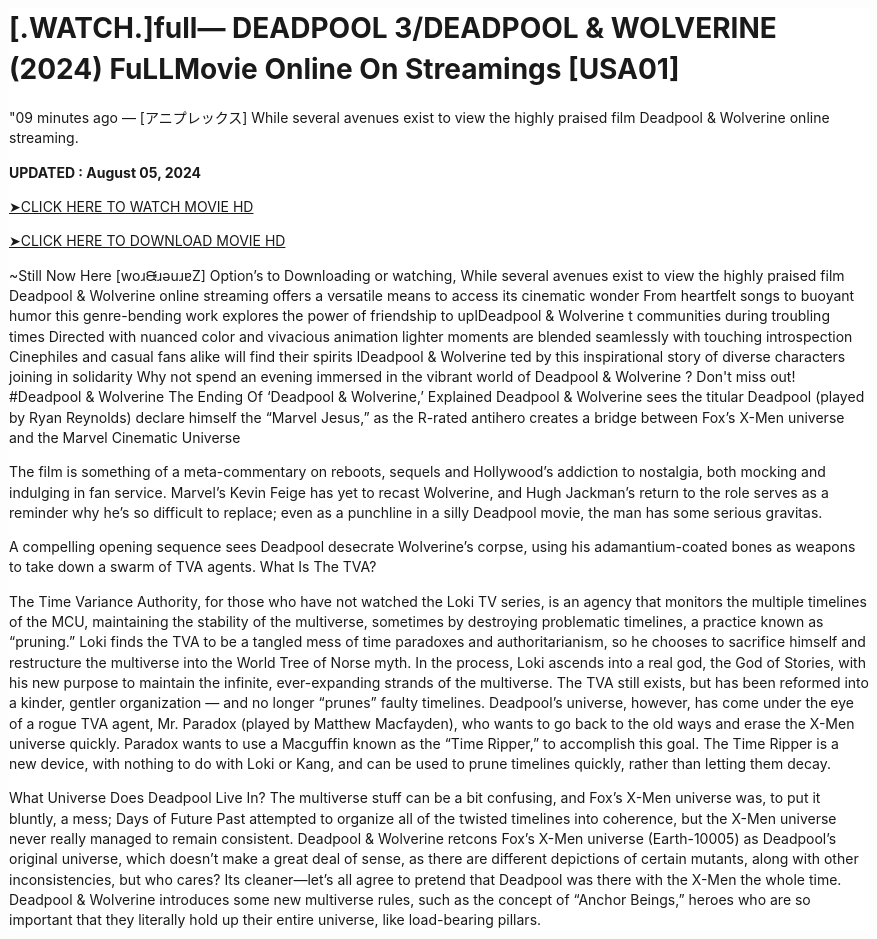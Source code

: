 # [.WATCH.]full— DEADPOOL 3/DEADPOOL & WOLVERINE (2024) FuLLMovie Online On Streamings [USA01]
"09 minutes ago — [アニプレックス] While several avenues exist to view the highly praised film Deadpool & Wolverine online streaming.

**UPDATED : August 05, 2024**

<a class="ipc-md-link" href="https://perfect-movies.com/en/movie/533535/deadpool-wolverine"> ➤CLICK HERE TO WATCH MOVIE HD </a>

<a class="ipc-md-link" href="https://perfect-movies.com/en/movie/533535/deadpool-wolverine"> ➤CLICK HERE TO DOWNLOAD MOVIE HD </a>

~Still Now Here [woɹᙠɹǝuɹɐZ] Option’s to Downloading or watching, While several avenues exist to view the highly praised film Deadpool & Wolverine online streaming offers a versatile means to access its cinematic wonder From heartfelt songs to buoyant humor this genre-bending work explores the power of friendship to uplDeadpool & Wolverine t communities during troubling times Directed with nuanced color and vivacious animation lighter moments are blended seamlessly with touching introspection Cinephiles and casual fans alike will find their spirits lDeadpool & Wolverine ted by this inspirational story of diverse characters joining in solidarity Why not spend an evening immersed in the vibrant world of Deadpool & Wolverine ? Don't miss out! #Deadpool & Wolverine
The Ending Of ‘Deadpool & Wolverine,’ Explained
Deadpool & Wolverine sees the titular Deadpool (played by Ryan Reynolds) declare himself the “Marvel Jesus,” as the R-rated antihero creates a bridge between Fox’s X-Men universe and the Marvel Cinematic Universe

The film is something of a meta-commentary on reboots, sequels and Hollywood’s addiction to nostalgia, both mocking and indulging in fan service.
Marvel’s Kevin Feige has yet to recast Wolverine, and Hugh Jackman’s return to the role serves as a reminder why he’s so difficult to replace; even as a punchline in a silly Deadpool movie, the man has some serious gravitas.

A compelling opening sequence sees Deadpool desecrate Wolverine’s corpse, using his adamantium-coated bones as weapons to take down a swarm of TVA agents.
What Is The TVA?

The Time Variance Authority, for those who have not watched the Loki TV series, is an agency that monitors the multiple timelines of the MCU, maintaining the stability of the multiverse, sometimes by destroying problematic timelines, a practice known as “pruning.”
Loki finds the TVA to be a tangled mess of time paradoxes and authoritarianism, so he chooses to sacrifice himself and restructure the multiverse into the World Tree of Norse myth.
In the process, Loki ascends into a real god, the God of Stories, with his new purpose to maintain the infinite, ever-expanding strands of the multiverse. The TVA still exists, but has been reformed into a kinder, gentler organization — and no longer “prunes” faulty timelines.
Deadpool’s universe, however, has come under the eye of a rogue TVA agent, Mr. Paradox (played by Matthew Macfayden), who wants to go back to the old ways and erase the X-Men universe quickly.
Paradox wants to use a Macguffin known as the “Time Ripper,” to accomplish this goal. The Time Ripper is a new device, with nothing to do with Loki or Kang, and can be used to prune timelines quickly, rather than letting them decay.

What Universe Does Deadpool Live In?
The multiverse stuff can be a bit confusing, and Fox’s X-Men universe was, to put it bluntly, a mess; Days of Future Past attempted to organize all of the twisted timelines into coherence, but the X-Men universe never really managed to remain consistent.
Deadpool & Wolverine retcons Fox’s X-Men universe (Earth-10005) as Deadpool’s original universe, which doesn’t make a great deal of sense, as there are different depictions of certain mutants, along with other inconsistencies, but who cares?
Its cleaner—let’s all agree to pretend that Deadpool was there with the X-Men the whole time.
Deadpool & Wolverine introduces some new multiverse rules, such as the concept of “Anchor Beings,” heroes who are so important that they literally hold up their entire universe, like load-bearing pillars.
